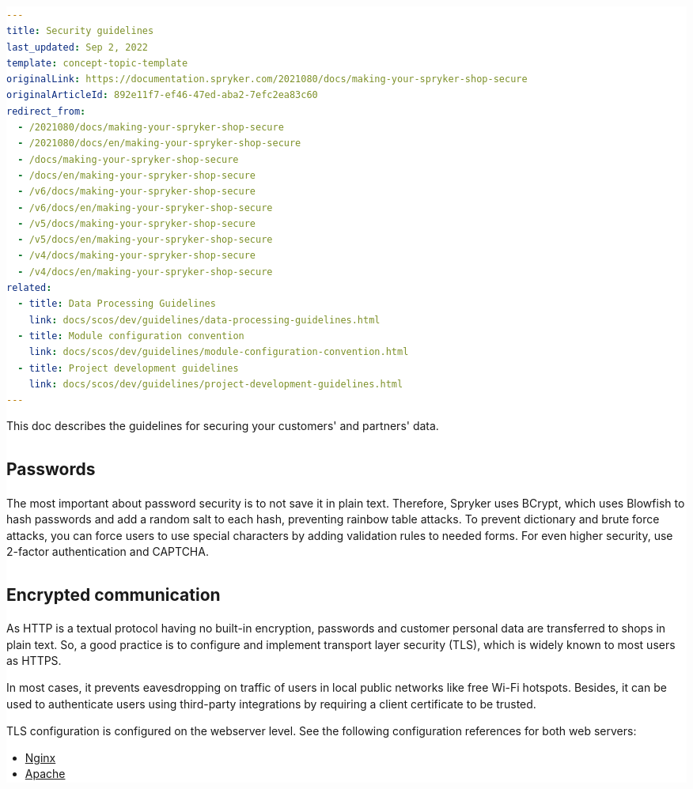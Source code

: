 ```yaml
---
title: Security guidelines
last_updated: Sep 2, 2022
template: concept-topic-template
originalLink: https://documentation.spryker.com/2021080/docs/making-your-spryker-shop-secure
originalArticleId: 892e11f7-ef46-47ed-aba2-7efc2ea83c60
redirect_from:
  - /2021080/docs/making-your-spryker-shop-secure
  - /2021080/docs/en/making-your-spryker-shop-secure
  - /docs/making-your-spryker-shop-secure
  - /docs/en/making-your-spryker-shop-secure
  - /v6/docs/making-your-spryker-shop-secure
  - /v6/docs/en/making-your-spryker-shop-secure
  - /v5/docs/making-your-spryker-shop-secure
  - /v5/docs/en/making-your-spryker-shop-secure
  - /v4/docs/making-your-spryker-shop-secure
  - /v4/docs/en/making-your-spryker-shop-secure
related:
  - title: Data Processing Guidelines
    link: docs/scos/dev/guidelines/data-processing-guidelines.html
  - title: Module configuration convention
    link: docs/scos/dev/guidelines/module-configuration-convention.html
  - title: Project development guidelines
    link: docs/scos/dev/guidelines/project-development-guidelines.html
---
```


This doc describes the guidelines for securing your customers' and partners' data.

## Passwords

The most important about password security is to not save it in plain text. Therefore, Spryker uses BCrypt, which uses Blowfish to hash passwords and add a random salt to each hash, preventing rainbow table attacks. To prevent dictionary and brute force attacks, you can force users to use special characters by adding validation rules to needed forms. For even higher security, use 2-factor authentication and CAPTCHA.

## Encrypted communication

As HTTP is a textual protocol having no built-in encryption, passwords and customer personal data are transferred to shops in plain text. So, a good practice is to configure and implement transport layer security (TLS), which is widely known to most users as HTTPS.

In most cases, it prevents eavesdropping on traffic of users in local public networks like free Wi-Fi hotspots. Besides, it can be used to authenticate users using third-party integrations by requiring a client certificate to be trusted.

TLS configuration is configured on the webserver level. See the following configuration references for both web servers:

* [Nginx](https://nginx.org/en/docs/http/configuring_https_servers.html)
* [Apache](https://httpd.apache.org/docs/2.4/ssl/ssl_howto.html)
